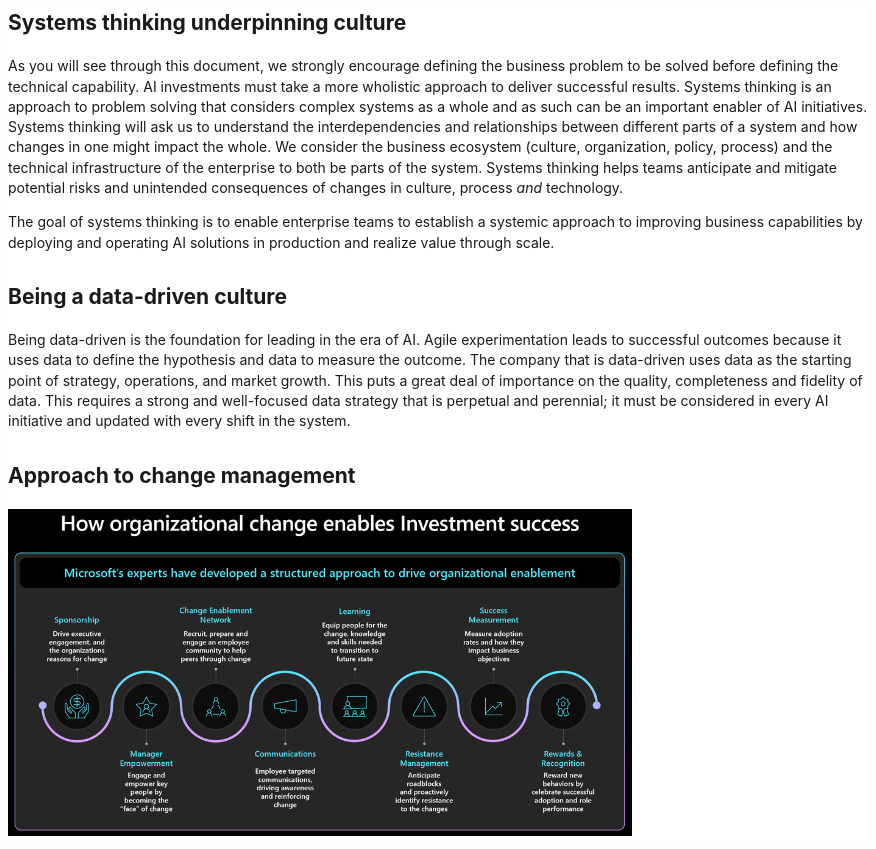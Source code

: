 ## Systems thinking underpinning culture

As you will see through this document, we strongly encourage defining
the business problem to be solved before defining the technical
capability. AI investments must take a more wholistic approach to
deliver successful results. Systems thinking is an approach to problem
solving that considers complex systems as a whole and as such can be an
important enabler of AI initiatives. Systems thinking will ask us to
understand the interdependencies and relationships between different
parts of a system and how changes in one might impact the whole. We
consider the business ecosystem (culture, organization, policy, process)
and the technical infrastructure of the enterprise to both be parts of
the system. Systems thinking helps teams anticipate and mitigate
potential risks and unintended consequences of changes in culture,
process *and* technology.

The goal of systems thinking is to enable enterprise teams to establish
a systemic approach to improving business capabilities by deploying and
operating AI solutions in production and realize value through scale.

## Being a data-driven culture 

Being data-driven is the foundation for leading in the era of AI. Agile
experimentation leads to successful outcomes because it uses data to
define the hypothesis and data to measure the outcome. The company that
is data-driven uses data as the starting point of strategy, operations,
and market growth. This puts a great deal of importance on the quality,
completeness and fidelity of data. This requires a strong and
well-focused data strategy that is perpetual and perennial; it must be
considered in every AI initiative and updated with every shift in the
system.

## Approach to change management

<img src="./media/graphic 3 2024-01-25 .png" style="width:6.5in;height:3.40694in"
alt="A black background with text and icons Description automatically generated with medium confidence" />
